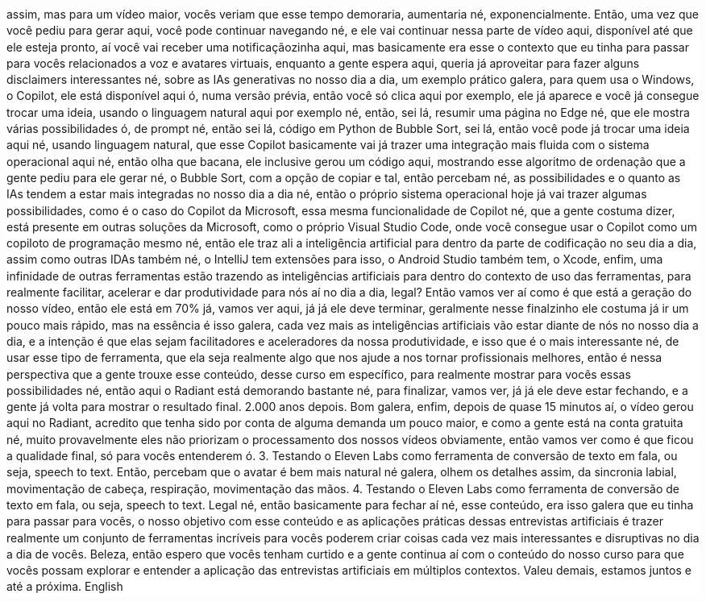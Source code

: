 assim, mas para um vídeo maior, vocês veriam que esse tempo demoraria, aumentaria né, exponencialmente. Então, uma vez que você pediu para gerar aqui, você pode continuar navegando né, e ele vai continuar nessa parte de vídeo aqui, disponível até que ele esteja pronto, aí você vai receber uma notificaçãozinha aqui, mas basicamente era esse o contexto que eu tinha para passar para vocês relacionados a voz e avatares virtuais, enquanto a gente espera aqui, queria já aproveitar para fazer alguns disclaimers interessantes né, sobre as IAs generativas no nosso dia a dia, um exemplo prático galera, para quem usa o Windows, o Copilot, ele está disponível aqui ó, numa versão prévia, então você só clica aqui por exemplo, ele já aparece e você já consegue trocar uma ideia, usando o linguagem natural aqui por exemplo né, então, sei lá, resumir uma página no Edge né, que ele mostra várias possibilidades ó, de prompt né, então sei lá, código em Python de Bubble Sort, sei lá, então você pode já trocar uma ideia aqui né, usando linguagem natural, que esse Copilot basicamente vai já trazer uma integração mais fluida com o sistema operacional aqui né, então olha que bacana, ele inclusive gerou um código aqui, mostrando esse algoritmo de ordenação que a gente pediu para ele gerar né, o Bubble Sort, com a opção de copiar e tal, então percebam né, as possibilidades e o quanto as IAs tendem a estar mais integradas no nosso dia a dia né, então o próprio sistema operacional hoje já vai trazer algumas possibilidades, como é o caso do Copilot da Microsoft, essa mesma funcionalidade de Copilot né, que a gente costuma dizer, está presente em outras soluções da Microsoft, como o próprio Visual Studio Code, onde você consegue usar o Copilot como um copiloto de programação mesmo né, então ele traz ali a inteligência artificial para dentro da parte de codificação no seu dia a dia, assim como outras IDAs também né, o IntelliJ tem extensões para isso, o Android Studio também tem, o Xcode, enfim, uma infinidade de outras ferramentas estão trazendo as inteligências artificiais para dentro do contexto de uso das ferramentas, para realmente facilitar, acelerar e dar produtividade para nós aí no dia a dia, legal? Então vamos ver aí como é que está a geração do nosso vídeo, então ele está em 70% já, vamos ver aqui, já já ele deve terminar, geralmente nesse finalzinho ele costuma já ir um pouco mais rápido, mas na essência é isso galera, cada vez mais as inteligências artificiais vão estar diante de nós no nosso dia a dia, e a intenção é que elas sejam facilitadores e aceleradores da nossa produtividade, e isso que é o mais interessante né, de usar esse tipo de ferramenta, que ela seja realmente algo que nos ajude a nos tornar profissionais melhores, então é nessa perspectiva que a gente trouxe esse conteúdo, desse curso em específico, para realmente mostrar para vocês essas possibilidades né, então aqui o Radiant está demorando bastante né, para finalizar, vamos ver, já já ele deve estar fechando, e a gente já volta para mostrar o resultado final. 2.000 anos depois. Bom galera, enfim, depois de quase 15 minutos aí, o vídeo gerou aqui no Radiant, acredito que tenha sido por conta de alguma demanda um pouco maior, e como a gente está na conta gratuita né, muito provavelmente eles não priorizam o processamento dos nossos vídeos obviamente, então vamos ver como é que ficou a qualidade final, só para vocês entenderem ó. 3. Testando o Eleven Labs como ferramenta de conversão de texto em fala, ou seja, speech to text. Então, percebam que o avatar é bem mais natural né galera, olhem os detalhes assim, da sincronia labial, movimentação de cabeça, respiração, movimentação das mãos. 4. Testando o Eleven Labs como ferramenta de conversão de texto em fala, ou seja, speech to text. Legal né, então basicamente para fechar aí né, esse conteúdo, era isso galera que eu tinha para passar para vocês, o nosso objetivo com esse conteúdo e as aplicações práticas dessas entrevistas artificiais é trazer realmente um conjunto de ferramentas incríveis para vocês poderem criar coisas cada vez mais interessantes e disruptivas no dia a dia de vocês. Beleza, então espero que vocês tenham curtido e a gente continua aí com o conteúdo do nosso curso para que vocês possam explorar e entender a aplicação das entrevistas artificiais em múltiplos contextos. Valeu demais, estamos juntos e até a próxima.
English
